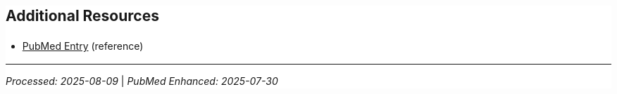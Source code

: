 ## Additional Resources

- [PubMed Entry](https://pubmed.ncbi.nlm.nih.gov/38648820/) (reference)

---

*Processed: 2025-08-09* | *PubMed Enhanced: 2025-07-30*
